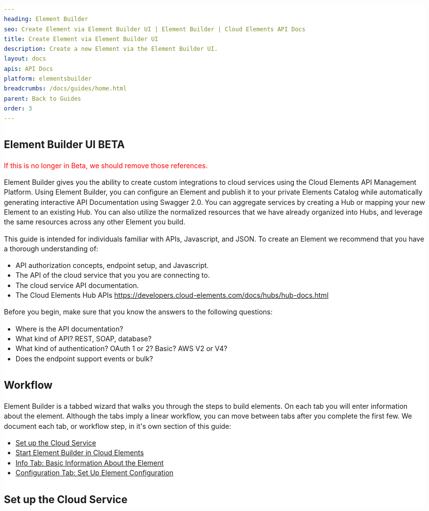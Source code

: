 ```yaml
---
heading: Element Builder
seo: Create Element via Element Builder UI | Element Builder | Cloud Elements API Docs
title: Create Element via Element Builder UI
description: Create a new Element via the Element Builder UI.
layout: docs
apis: API Docs
platform: elementsbuilder
breadcrumbs: /docs/guides/home.html
parent: Back to Guides
order: 3
---
```


## Element Builder UI BETA

<span style="color:red"> If this is no longer in Beta, we should remove those references.</span>

Element Builder gives you the ability to create custom integrations to cloud services using the Cloud Elements API Management Platform. Using Element Builder, you can configure an Element and publish it to your private Elements Catalog while automatically generating interactive API Documentation using Swagger 2.0. You can aggregate services by creating a Hub or mapping your new Element to an existing Hub. You can also utilize the normalized resources that we have already organized into Hubs, and leverage the same resources across any other Element you build.

This guide is intended for individuals familiar with APIs, Javascript, and JSON. To create an Element we recommend that you have a thorough understanding of:

* API authorization concepts, endpoint setup, and Javascript.
* The API of the cloud service that you you are connecting to.
* The cloud service API documentation.
* The Cloud Elements Hub APIs  https://developers.cloud-elements.com/docs/hubs/hub-docs.html

Before you begin, make sure that you know the answers to the following questions:

* Where is the API documentation?
* What kind of API? REST, SOAP, database?
* What kind of authentication? OAuth 1 or 2? Basic? AWS V2 or V4?
* Does the endpoint support events or bulk?

## Workflow

Element Builder is a tabbed wizard that walks you through the steps to build elements. On each tab you will enter information about the element. Although the tabs imply a linear workflow, you can move between tabs after you complete the first few. We document each tab, or workflow step, in it's own section of this guide:

* [Set up the Cloud Service](#set-up-the-cloud-service)
* [Start Element Builder in Cloud Elements](#start-element-builder-in-cloud-elements)
* [Info Tab: Basic Information About the Element](#enter-basic-information-about-the-element)
* [Configuration Tab: Set Up Element Configuration](#set-up-element-configuration)

## Set up the Cloud Service
